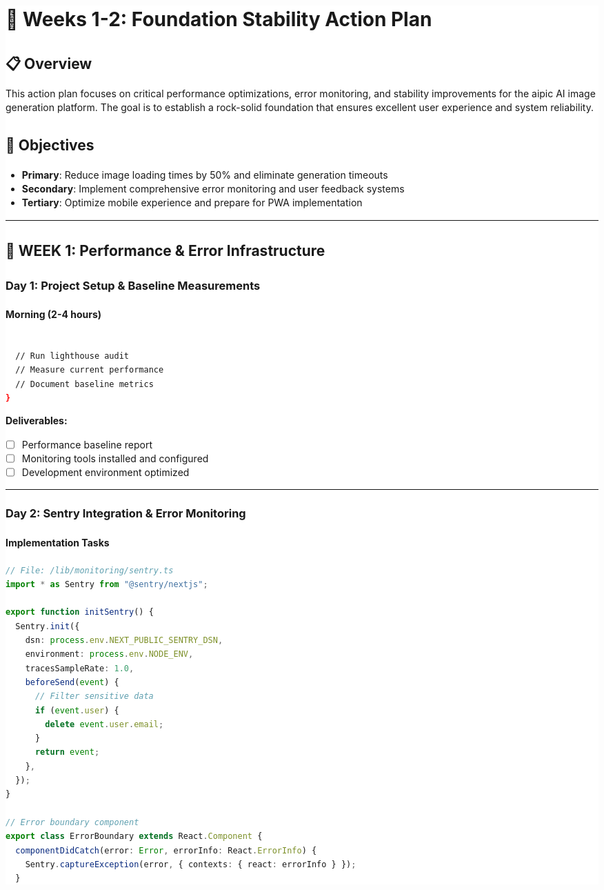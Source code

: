 # 🚀 Weeks 1-2: Foundation Stability Action Plan

## 📋 Overview
This action plan focuses on critical performance optimizations, error monitoring, and stability improvements for the aipic AI image generation platform. The goal is to establish a rock-solid foundation that ensures excellent user experience and system reliability.

## 🎯 Objectives
- **Primary**: Reduce image loading times by 50% and eliminate generation timeouts
- **Secondary**: Implement comprehensive error monitoring and user feedback systems
- **Tertiary**: Optimize mobile experience and prepare for PWA implementation

---

## 📅 **WEEK 1: Performance & Error Infrastructure**

### **Day 1: Project Setup & Baseline Measurements**

#### Morning (2-4 hours)
```bash
  
  // Run lighthouse audit
  // Measure current performance
  // Document baseline metrics
}
```

**Deliverables:**
- [ ] Performance baseline report
- [ ] Monitoring tools installed and configured
- [ ] Development environment optimized

---

### **Day 2: Sentry Integration & Error Monitoring**

#### Implementation Tasks

```typescript
// File: /lib/monitoring/sentry.ts
import * as Sentry from "@sentry/nextjs";

export function initSentry() {
  Sentry.init({
    dsn: process.env.NEXT_PUBLIC_SENTRY_DSN,
    environment: process.env.NODE_ENV,
    tracesSampleRate: 1.0,
    beforeSend(event) {
      // Filter sensitive data
      if (event.user) {
        delete event.user.email;
      }
      return event;
    },
  });
}

// Error boundary component
export class ErrorBoundary extends React.Component {
  componentDidCatch(error: Error, errorInfo: React.ErrorInfo) {
    Sentry.captureException(error, { contexts: { react: errorInfo } });
  }
```